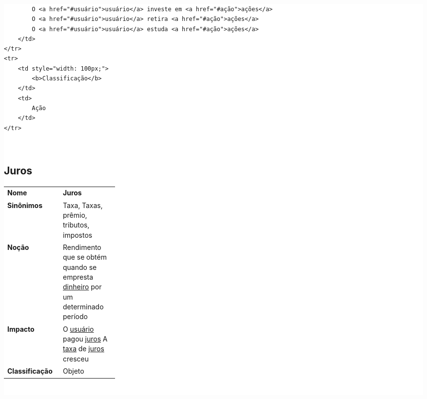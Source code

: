             O <a href="#usuário">usuário</a> investe em <a href="#ação">ações</a>
            O <a href="#usuário">usuário</a> retira <a href="#ação">ações</a>
            O <a href="#usuário">usuário</a> estuda <a href="#ação">ações</a>
        </td>
    </tr>
    <tr>
        <td style="width: 100px;">
            <b>Classificação</b>
        </td>
        <td>
            Ação
        </td>
    </tr>
</table>
<br>

## Juros

<table class="table table-striped border">
    <tr>
        <td style="width: 100px;">
            <b>Nome</b>
        </td> 
        <td style="width: 100px;">
            <b>Juros</b>
        </td>
    </tr>
    <tr>
        <td style="width: 100px;">
            <b>Sinônimos</b>
        </td>
        <td>
            Taxa, Taxas, prêmio, tributos, impostos
        </td>
    </tr>
    <tr>
        <td style="width: 100px;">
            <b>Noção</b>
        </td>
        <td>
           Rendimento que se obtém quando se empresta <a href="#dinheiro">dinheiro</a> por um determinado período
        </td>
    </tr>
    <tr>
        <td style="width: 100px;">
            <b>Impacto</b>
        </td>
        <td>
            O <a href="#usuário">usuário</a> pagou <a href="#juros">juros</a>
            A <a href="#taxa">taxa</a> de <a href="#juros">juros</a> cresceu
        </td>
    </tr>
    <tr>
        <td style="width: 100px;">
            <b>Classificação</b>
        </td>
        <td>
            Objeto
        </td>
    </tr>
</table>
<br>
